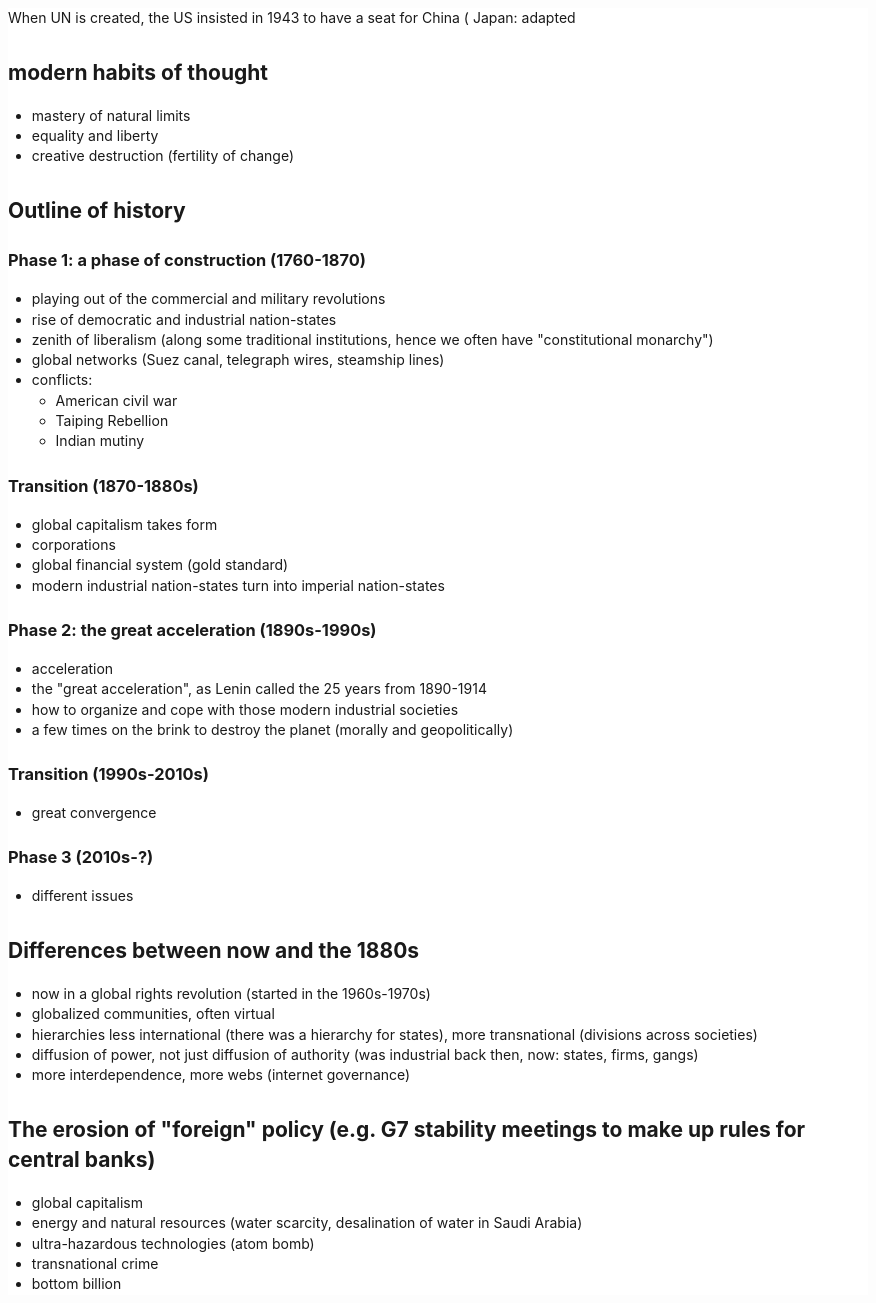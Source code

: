   When UN is created, the US insisted in 1943 to have a seat for China (
  Japan: adapted 

## modern habits of thought
* mastery of natural limits
* equality and liberty
* creative destruction (fertility of change)

## Outline of history

### Phase 1: a phase of construction (1760-1870)
* playing out of the commercial and military revolutions
* rise of democratic and industrial nation-states
* zenith of liberalism (along some traditional institutions, hence we often have "constitutional monarchy")
* global networks (Suez canal, telegraph wires, steamship lines)
* conflicts:
  * American civil war
  * Taiping Rebellion
  * Indian mutiny

### Transition (1870-1880s)
* global capitalism takes form
* corporations
* global financial system (gold standard)
* modern industrial nation-states turn into imperial nation-states

### Phase 2: the great acceleration (1890s-1990s)
* acceleration
* the "great acceleration", as Lenin called the 25 years from 1890-1914
* how to organize and cope with those modern industrial societies
* a few times on the brink to destroy the planet (morally and geopolitically)

### Transition (1990s-2010s)
* great convergence

### Phase 3 (2010s-?)
* different issues

## Differences between now and the 1880s
* now in a global rights revolution (started in the 1960s-1970s)
* globalized communities, often virtual 
* hierarchies less international (there was a hierarchy for states), more transnational (divisions across societies)
* diffusion of power, not just diffusion of authority (was industrial back then, now: states, firms, gangs)
* more interdependence, more webs (internet governance)

## The erosion of "foreign" policy (e.g. G7 stability meetings to make up rules for central banks)
* global capitalism
* energy and natural resources (water scarcity, desalination of water in Saudi Arabia)
* ultra-hazardous technologies (atom bomb)
* transnational crime
* bottom billion
